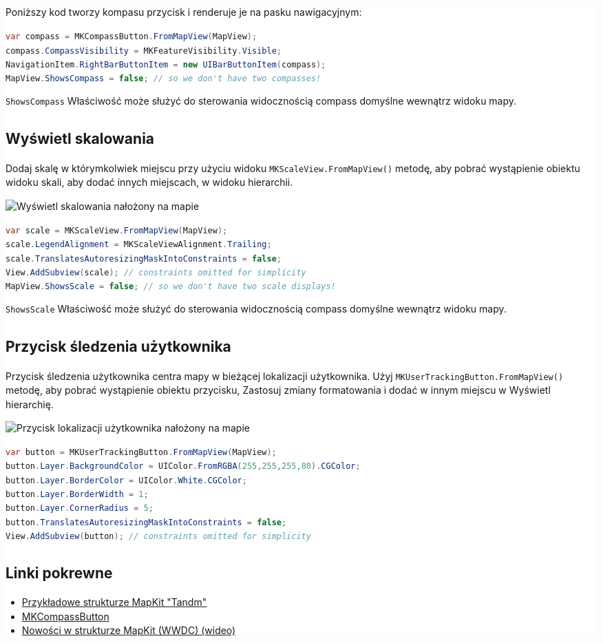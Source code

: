 Poniższy kod tworzy kompasu przycisk i renderuje je na pasku nawigacyjnym:

```csharp
var compass = MKCompassButton.FromMapView(MapView);
compass.CompassVisibility = MKFeatureVisibility.Visible;
NavigationItem.RightBarButtonItem = new UIBarButtonItem(compass);
MapView.ShowsCompass = false; // so we don't have two compasses!
```

`ShowsCompass` Właściwość może służyć do sterowania widocznością compass domyślne wewnątrz widoku mapy.

<a name="scale" />

## <a name="scale-view"></a>Wyświetl skalowania

Dodaj skalę w którymkolwiek miejscu przy użyciu widoku `MKScaleView.FromMapView()` metodę, aby pobrać wystąpienie obiektu widoku skali, aby dodać innych miejscach, w widoku hierarchii.

![Wyświetl skalowania nałożony na mapie](mapkit-images/scale-sml.png)

```csharp
var scale = MKScaleView.FromMapView(MapView);
scale.LegendAlignment = MKScaleViewAlignment.Trailing;
scale.TranslatesAutoresizingMaskIntoConstraints = false;
View.AddSubview(scale); // constraints omitted for simplicity
MapView.ShowsScale = false; // so we don't have two scale displays!
```

`ShowsScale` Właściwość może służyć do sterowania widocznością compass domyślne wewnątrz widoku mapy.

<a name="user-tracking" />

## <a name="user-tracking-button"></a>Przycisk śledzenia użytkownika

Przycisk śledzenia użytkownika centra mapy w bieżącej lokalizacji użytkownika. Użyj `MKUserTrackingButton.FromMapView()` metodę, aby pobrać wystąpienie obiektu przycisku, Zastosuj zmiany formatowania i dodać w innym miejscu w Wyświetl hierarchię.

![Przycisk lokalizacji użytkownika nałożony na mapie](mapkit-images/user-location-sml.png)

```csharp
var button = MKUserTrackingButton.FromMapView(MapView);
button.Layer.BackgroundColor = UIColor.FromRGBA(255,255,255,80).CGColor;
button.Layer.BorderColor = UIColor.White.CGColor;
button.Layer.BorderWidth = 1;
button.Layer.CornerRadius = 5;
button.TranslatesAutoresizingMaskIntoConstraints = false;
View.AddSubview(button); // constraints omitted for simplicity
```


## <a name="related-links"></a>Linki pokrewne

- [Przykładowe strukturze MapKit "Tandm"](https://developer.xamarin.com/samples/monotouch/ios11/MapKitSample/)
- [MKCompassButton](https://developer.apple.com/documentation/mapkit/mkcompassbutton)
- [Nowości w strukturze MapKit (WWDC) (wideo)](https://developer.apple.com/videos/play/wwdc2017/237/)
